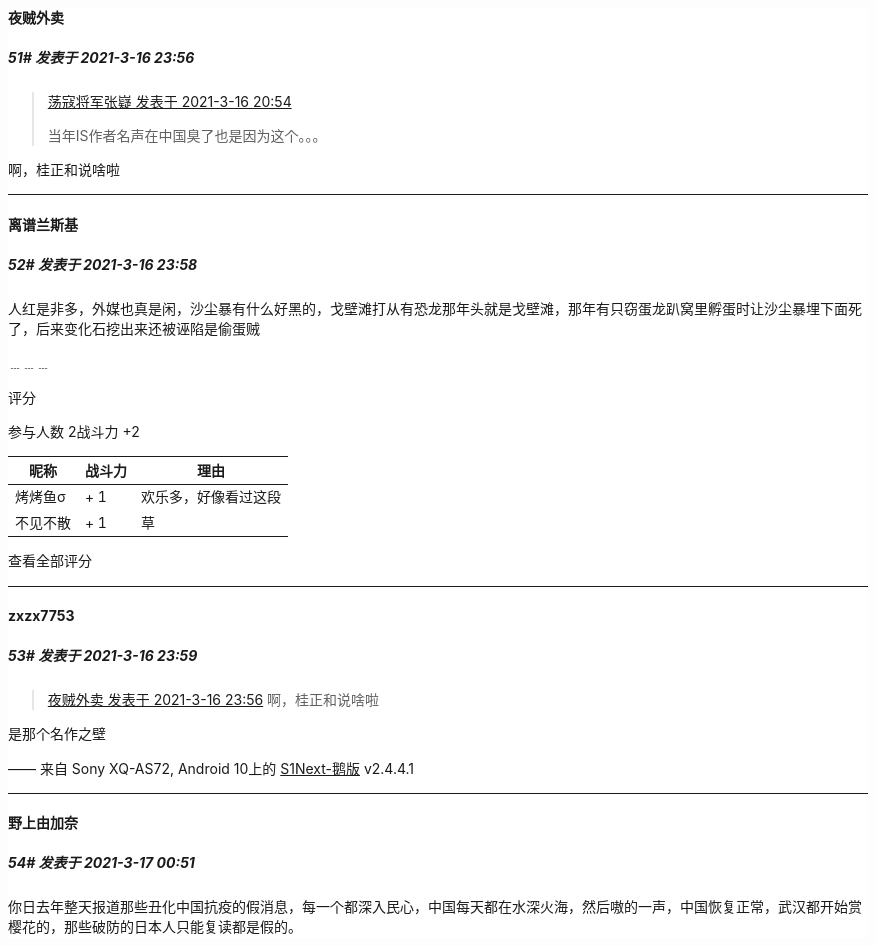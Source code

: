 ####  夜贼外卖  
##### 51#       发表于 2021-3-16 23:56


<blockquote><a href="httphttps://bbs.saraba1st.com/2b/forum.php?mod=redirect&amp;goto=findpost&amp;pid=50645967&amp;ptid=1993499" target="_blank">荡寇将军张嶷 发表于 2021-3-16 20:54</a>

当年IS作者名声在中国臭了也是因为这个。。。</blockquote>
啊，桂正和说啥啦


-----

####  离谱兰斯基  
##### 52#       发表于 2021-3-16 23:58


人红是非多，外媒也真是闲，沙尘暴有什么好黑的，戈壁滩打从有恐龙那年头就是戈壁滩，那年有只窃蛋龙趴窝里孵蛋时让沙尘暴埋下面死了，后来变化石挖出来还被诬陷是偷蛋贼


﹍﹍﹍

评分


 参与人数 2战斗力 +2

|昵称|战斗力|理由|
|----|---|---|
| 烤烤鱼σ| + 1|欢乐多，好像看过这段|
| 不见不散| + 1|草|


查看全部评分


-----

####  zxzx7753  
##### 53#       发表于 2021-3-16 23:59


<blockquote><a href="httphttps://bbs.saraba1st.com/2b/forum.php?mod=redirect&amp;goto=findpost&amp;pid=50647594&amp;ptid=1993499" target="_blank">夜贼外卖 发表于 2021-3-16 23:56</a>
啊，桂正和说啥啦</blockquote>
是那个名作之壁

—— 来自 Sony XQ-AS72, Android 10上的 [S1Next-鹅版](https://github.com/ykrank/S1-Next/releases) v2.4.4.1


-----

####  野上由加奈  
##### 54#       发表于 2021-3-17 00:51


你日去年整天报道那些丑化中国抗疫的假消息，每一个都深入民心，中国每天都在水深火海，然后嗷的一声，中国恢复正常，武汉都开始赏樱花的，那些破防的日本人只能复读都是假的。

